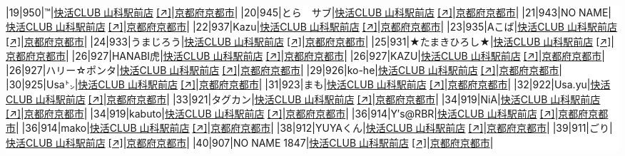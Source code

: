 |19|950|<span class="rank-name-dl">™️</span>|<a href="/darts/rank/shops/88e01b224b03d1e9fec1ae84bb28bd87.html">快活CLUB 山科駅前店</a> <a href="https://search.dartslive.com/jp/shop/88e01b224b03d1e9fec1ae84bb28bd87">[↗]</a>|<a href="/darts/rank/京都府/京都市">京都府京都市</a>|
|20|945|<span class="rank-name-dl">とら　サブ</span>|<a href="/darts/rank/shops/88e01b224b03d1e9fec1ae84bb28bd87.html">快活CLUB 山科駅前店</a> <a href="https://search.dartslive.com/jp/shop/88e01b224b03d1e9fec1ae84bb28bd87">[↗]</a>|<a href="/darts/rank/京都府/京都市">京都府京都市</a>|
|21|943|<span class="rank-name-dl">NO NAME</span>|<a href="/darts/rank/shops/88e01b224b03d1e9fec1ae84bb28bd87.html">快活CLUB 山科駅前店</a> <a href="https://search.dartslive.com/jp/shop/88e01b224b03d1e9fec1ae84bb28bd87">[↗]</a>|<a href="/darts/rank/京都府/京都市">京都府京都市</a>|
|22|937|<span class="rank-name-dl">Kazu</span>|<a href="/darts/rank/shops/88e01b224b03d1e9fec1ae84bb28bd87.html">快活CLUB 山科駅前店</a> <a href="https://search.dartslive.com/jp/shop/88e01b224b03d1e9fec1ae84bb28bd87">[↗]</a>|<a href="/darts/rank/京都府/京都市">京都府京都市</a>|
|23|935|<span class="rank-name-dl">Aこば</span>|<a href="/darts/rank/shops/88e01b224b03d1e9fec1ae84bb28bd87.html">快活CLUB 山科駅前店</a> <a href="https://search.dartslive.com/jp/shop/88e01b224b03d1e9fec1ae84bb28bd87">[↗]</a>|<a href="/darts/rank/京都府/京都市">京都府京都市</a>|
|24|933|<span class="rank-name-dl">うまじろう</span>|<a href="/darts/rank/shops/88e01b224b03d1e9fec1ae84bb28bd87.html">快活CLUB 山科駅前店</a> <a href="https://search.dartslive.com/jp/shop/88e01b224b03d1e9fec1ae84bb28bd87">[↗]</a>|<a href="/darts/rank/京都府/京都市">京都府京都市</a>|
|25|931|<span class="rank-name-dl">★たまきひろし★</span>|<a href="/darts/rank/shops/88e01b224b03d1e9fec1ae84bb28bd87.html">快活CLUB 山科駅前店</a> <a href="https://search.dartslive.com/jp/shop/88e01b224b03d1e9fec1ae84bb28bd87">[↗]</a>|<a href="/darts/rank/京都府/京都市">京都府京都市</a>|
|26|927|<span class="rank-name-dl">HANABI虎</span>|<a href="/darts/rank/shops/88e01b224b03d1e9fec1ae84bb28bd87.html">快活CLUB 山科駅前店</a> <a href="https://search.dartslive.com/jp/shop/88e01b224b03d1e9fec1ae84bb28bd87">[↗]</a>|<a href="/darts/rank/京都府/京都市">京都府京都市</a>|
|26|927|<span class="rank-name-dl">KAZU</span>|<a href="/darts/rank/shops/88e01b224b03d1e9fec1ae84bb28bd87.html">快活CLUB 山科駅前店</a> <a href="https://search.dartslive.com/jp/shop/88e01b224b03d1e9fec1ae84bb28bd87">[↗]</a>|<a href="/darts/rank/京都府/京都市">京都府京都市</a>|
|26|927|<span class="rank-name-dl">ハリー☆ポンタ</span>|<a href="/darts/rank/shops/88e01b224b03d1e9fec1ae84bb28bd87.html">快活CLUB 山科駅前店</a> <a href="https://search.dartslive.com/jp/shop/88e01b224b03d1e9fec1ae84bb28bd87">[↗]</a>|<a href="/darts/rank/京都府/京都市">京都府京都市</a>|
|29|926|<span class="rank-name-dl">ko-he</span>|<a href="/darts/rank/shops/88e01b224b03d1e9fec1ae84bb28bd87.html">快活CLUB 山科駅前店</a> <a href="https://search.dartslive.com/jp/shop/88e01b224b03d1e9fec1ae84bb28bd87">[↗]</a>|<a href="/darts/rank/京都府/京都市">京都府京都市</a>|
|30|925|<span class="rank-name-dl">Usa㌧</span>|<a href="/darts/rank/shops/88e01b224b03d1e9fec1ae84bb28bd87.html">快活CLUB 山科駅前店</a> <a href="https://search.dartslive.com/jp/shop/88e01b224b03d1e9fec1ae84bb28bd87">[↗]</a>|<a href="/darts/rank/京都府/京都市">京都府京都市</a>|
|31|923|<span class="rank-name-dl">まも</span>|<a href="/darts/rank/shops/88e01b224b03d1e9fec1ae84bb28bd87.html">快活CLUB 山科駅前店</a> <a href="https://search.dartslive.com/jp/shop/88e01b224b03d1e9fec1ae84bb28bd87">[↗]</a>|<a href="/darts/rank/京都府/京都市">京都府京都市</a>|
|32|922|<span class="rank-name-dl">Usa.yu</span>|<a href="/darts/rank/shops/88e01b224b03d1e9fec1ae84bb28bd87.html">快活CLUB 山科駅前店</a> <a href="https://search.dartslive.com/jp/shop/88e01b224b03d1e9fec1ae84bb28bd87">[↗]</a>|<a href="/darts/rank/京都府/京都市">京都府京都市</a>|
|33|921|<span class="rank-name-dl">タグカン</span>|<a href="/darts/rank/shops/88e01b224b03d1e9fec1ae84bb28bd87.html">快活CLUB 山科駅前店</a> <a href="https://search.dartslive.com/jp/shop/88e01b224b03d1e9fec1ae84bb28bd87">[↗]</a>|<a href="/darts/rank/京都府/京都市">京都府京都市</a>|
|34|919|<span class="rank-name-dl">NiA</span>|<a href="/darts/rank/shops/88e01b224b03d1e9fec1ae84bb28bd87.html">快活CLUB 山科駅前店</a> <a href="https://search.dartslive.com/jp/shop/88e01b224b03d1e9fec1ae84bb28bd87">[↗]</a>|<a href="/darts/rank/京都府/京都市">京都府京都市</a>|
|34|919|<span class="rank-name-dl">kabuto</span>|<a href="/darts/rank/shops/88e01b224b03d1e9fec1ae84bb28bd87.html">快活CLUB 山科駅前店</a> <a href="https://search.dartslive.com/jp/shop/88e01b224b03d1e9fec1ae84bb28bd87">[↗]</a>|<a href="/darts/rank/京都府/京都市">京都府京都市</a>|
|36|914|<span class="rank-name-dl">Y′s@RBR</span>|<a href="/darts/rank/shops/88e01b224b03d1e9fec1ae84bb28bd87.html">快活CLUB 山科駅前店</a> <a href="https://search.dartslive.com/jp/shop/88e01b224b03d1e9fec1ae84bb28bd87">[↗]</a>|<a href="/darts/rank/京都府/京都市">京都府京都市</a>|
|36|914|<span class="rank-name-dl">mako</span>|<a href="/darts/rank/shops/88e01b224b03d1e9fec1ae84bb28bd87.html">快活CLUB 山科駅前店</a> <a href="https://search.dartslive.com/jp/shop/88e01b224b03d1e9fec1ae84bb28bd87">[↗]</a>|<a href="/darts/rank/京都府/京都市">京都府京都市</a>|
|38|912|<span class="rank-name-dl">YUYAくん</span>|<a href="/darts/rank/shops/88e01b224b03d1e9fec1ae84bb28bd87.html">快活CLUB 山科駅前店</a> <a href="https://search.dartslive.com/jp/shop/88e01b224b03d1e9fec1ae84bb28bd87">[↗]</a>|<a href="/darts/rank/京都府/京都市">京都府京都市</a>|
|39|911|<span class="rank-name-dl">ごり</span>|<a href="/darts/rank/shops/88e01b224b03d1e9fec1ae84bb28bd87.html">快活CLUB 山科駅前店</a> <a href="https://search.dartslive.com/jp/shop/88e01b224b03d1e9fec1ae84bb28bd87">[↗]</a>|<a href="/darts/rank/京都府/京都市">京都府京都市</a>|
|40|907|<span class="rank-name-dl">NO NAME 1847</span>|<a href="/darts/rank/shops/88e01b224b03d1e9fec1ae84bb28bd87.html">快活CLUB 山科駅前店</a> <a href="https://search.dartslive.com/jp/shop/88e01b224b03d1e9fec1ae84bb28bd87">[↗]</a>|<a href="/darts/rank/京都府/京都市">京都府京都市</a>|